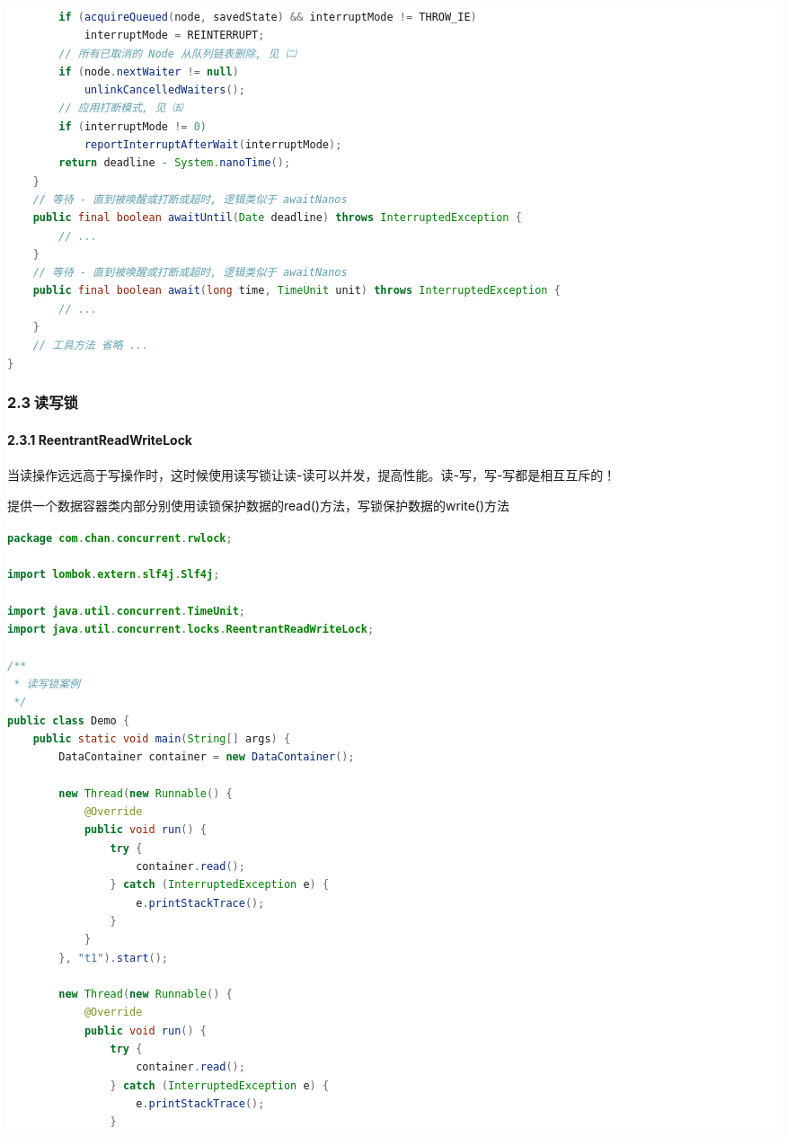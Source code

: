 ```java
        if (acquireQueued(node, savedState) && interruptMode != THROW_IE)
            interruptMode = REINTERRUPT;
        // 所有已取消的 Node 从队列链表删除, 见 ㈡
        if (node.nextWaiter != null)
            unlinkCancelledWaiters();
        // 应用打断模式, 见 ㈤
        if (interruptMode != 0)
            reportInterruptAfterWait(interruptMode);
        return deadline - System.nanoTime();
    }
    // 等待 - 直到被唤醒或打断或超时, 逻辑类似于 awaitNanos
    public final boolean awaitUntil(Date deadline) throws InterruptedException {
        // ...
    }
    // 等待 - 直到被唤醒或打断或超时, 逻辑类似于 awaitNanos
    public final boolean await(long time, TimeUnit unit) throws InterruptedException {
        // ...
    }
    // 工具方法 省略 ...
}
```

### 2.3 读写锁

#### 2.3.1 ReentrantReadWriteLock

当读操作远远高于写操作时，这时候使用读写锁让读-读可以并发，提高性能。读-写，写-写都是相互互斥的！

提供一个数据容器类内部分别使用读锁保护数据的read()方法，写锁保护数据的write()方法

```java
package com.chan.concurrent.rwlock;

import lombok.extern.slf4j.Slf4j;

import java.util.concurrent.TimeUnit;
import java.util.concurrent.locks.ReentrantReadWriteLock;

/**
 * 读写锁案例
 */
public class Demo {
    public static void main(String[] args) {
        DataContainer container = new DataContainer();

        new Thread(new Runnable() {
            @Override
            public void run() {
                try {
                    container.read();
                } catch (InterruptedException e) {
                    e.printStackTrace();
                }
            }
        }, "t1").start();

        new Thread(new Runnable() {
            @Override
            public void run() {
                try {
                    container.read();
                } catch (InterruptedException e) {
                    e.printStackTrace();
                }
```
